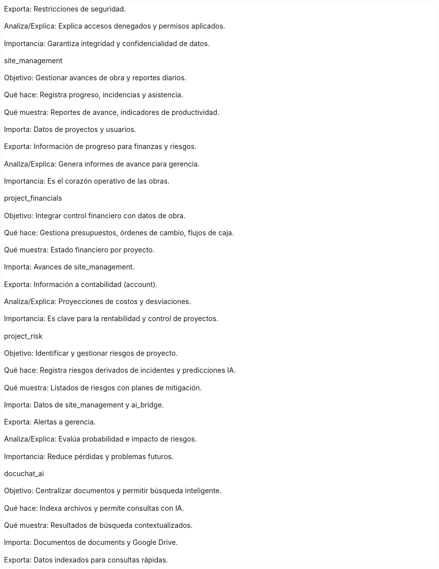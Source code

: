 Exporta: Restricciones de seguridad.

Analiza/Explica: Explica accesos denegados y permisos aplicados.

Importancia: Garantiza integridad y confidencialidad de datos.

site_management

Objetivo: Gestionar avances de obra y reportes diarios.

Qué hace: Registra progreso, incidencias y asistencia.

Qué muestra: Reportes de avance, indicadores de productividad.

Importa: Datos de proyectos y usuarios.

Exporta: Información de progreso para finanzas y riesgos.

Analiza/Explica: Genera informes de avance para gerencia.

Importancia: Es el corazón operativo de las obras.

project_financials

Objetivo: Integrar control financiero con datos de obra.

Qué hace: Gestiona presupuestos, órdenes de cambio, flujos de caja.

Qué muestra: Estado financiero por proyecto.

Importa: Avances de site_management.

Exporta: Información a contabilidad (account).

Analiza/Explica: Proyecciones de costos y desviaciones.

Importancia: Es clave para la rentabilidad y control de proyectos.

project_risk

Objetivo: Identificar y gestionar riesgos de proyecto.

Qué hace: Registra riesgos derivados de incidentes y predicciones IA.

Qué muestra: Listados de riesgos con planes de mitigación.

Importa: Datos de site_management y ai_bridge.

Exporta: Alertas a gerencia.

Analiza/Explica: Evalúa probabilidad e impacto de riesgos.

Importancia: Reduce pérdidas y problemas futuros.

docuchat_ai

Objetivo: Centralizar documentos y permitir búsqueda inteligente.

Qué hace: Indexa archivos y permite consultas con IA.

Qué muestra: Resultados de búsqueda contextualizados.

Importa: Documentos de documents y Google Drive.

Exporta: Datos indexados para consultas rápidas.
